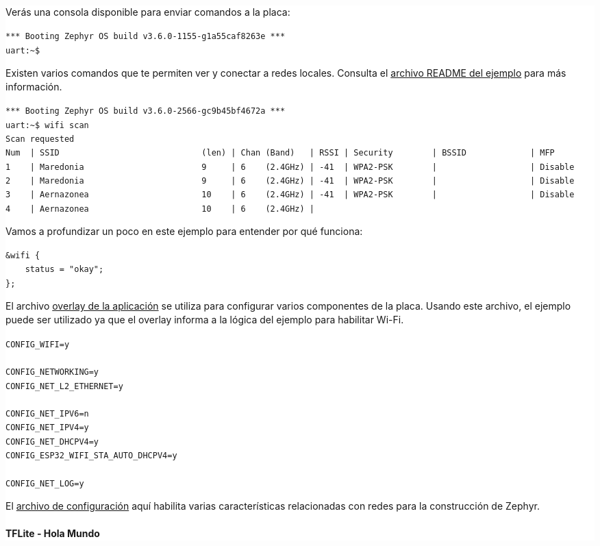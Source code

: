 Verás una consola disponible para enviar comandos a la placa:
```
*** Booting Zephyr OS build v3.6.0-1155-g1a55caf8263e ***
uart:~$
```

Existen varios comandos que te permiten ver y conectar a redes locales. Consulta el [archivo README del ejemplo](https://github.com/zephyrproject-rtos/zephyr/blob/main/samples/net/wifi/README.rst) para más información.
```
*** Booting Zephyr OS build v3.6.0-2566-gc9b45bf4672a ***
uart:~$ wifi scan
Scan requested
Num  | SSID                             (len) | Chan (Band)   | RSSI | Security        | BSSID             | MFP
1    | Maredonia                        9     | 6    (2.4GHz) | -41  | WPA2-PSK        |                   | Disable
2    | Maredonia                        9     | 6    (2.4GHz) | -41  | WPA2-PSK        |                   | Disable
3    | Aernazonea                       10    | 6    (2.4GHz) | -41  | WPA2-PSK        |                   | Disable
4    | Aernazonea                       10    | 6    (2.4GHz) |
```

Vamos a profundizar un poco en este ejemplo para entender por qué funciona:
```
&wifi {
	status = "okay";
};
```

El archivo [overlay de la aplicación](https://github.com/zephyrproject-rtos/zephyr/blob/main/samples/net/wifi/boards/xiao_esp32c3.overlay) se utiliza para configurar varios componentes de la placa. Usando este archivo, el ejemplo puede ser utilizado ya que el overlay informa a la lógica del ejemplo para habilitar Wi-Fi.

```
CONFIG_WIFI=y

CONFIG_NETWORKING=y
CONFIG_NET_L2_ETHERNET=y

CONFIG_NET_IPV6=n
CONFIG_NET_IPV4=y
CONFIG_NET_DHCPV4=y
CONFIG_ESP32_WIFI_STA_AUTO_DHCPV4=y

CONFIG_NET_LOG=y
```

El [archivo de configuración](https://github.com/zephyrproject-rtos/zephyr/blob/main/samples/net/wifi/boards/xiao_esp32c3.conf) aquí habilita varias características relacionadas con redes para la construcción de Zephyr.

#### TFLite - Hola Mundo
